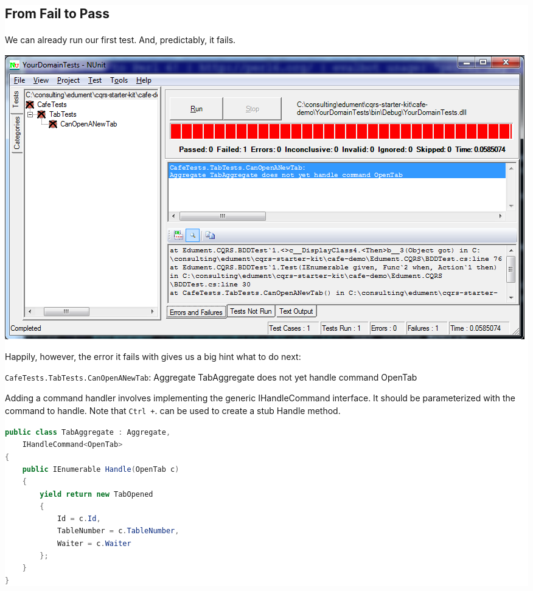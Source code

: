 ## From Fail to Pass

We can already run our first test. And, predictably, it fails.

![First fail](img/test-1.png)

Happily, however, the error it fails with gives us a big hint what to do next:

`CafeTests.TabTests.CanOpenANewTab`: Aggregate TabAggregate does not yet handle command OpenTab

Adding a command handler involves implementing the generic IHandleCommand interface. It should be parameterized with the command to handle. Note that `Ctrl +`. can be used to create a stub Handle method.

```csharp
public class TabAggregate : Aggregate,
    IHandleCommand<OpenTab>
{
    public IEnumerable Handle(OpenTab c)
    {
        yield return new TabOpened
        {
            Id = c.Id,
            TableNumber = c.TableNumber,
            Waiter = c.Waiter
        };
    }
}
```
